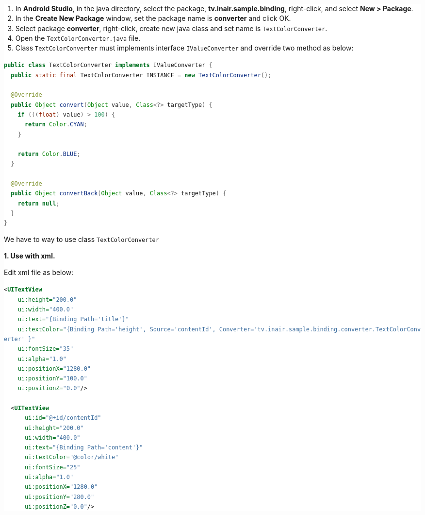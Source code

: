 1. In **Android Studio**, in the java directory, select the package, **tv.inair.sample.binding**, right-click, and select **New > Package**.
2. In the **Create New Package** window, set the package name is **converter** and click OK.
3. Select package **converter**, right-click, create new java class and set name is `TextColorConverter`.
3. Open the `TextColorConverter.java` file.
4. Class `TextColorConverter` must implements interface `IValueConverter` and override two method as below:

```java
public class TextColorConverter implements IValueConverter {
  public static final TextColorConverter INSTANCE = new TextColorConverter();

  @Override
  public Object convert(Object value, Class<?> targetType) {
    if (((float) value) > 100) {
      return Color.CYAN;
    }

    return Color.BLUE;
  }

  @Override
  public Object convertBack(Object value, Class<?> targetType) {
    return null;
  }
}

```

We have to way to use class `TextColorConverter` <br />

**1. Use with xml.**

Edit xml file as below:

```xml
<UITextView
    ui:height="200.0"
    ui:width="400.0"
    ui:text="{Binding Path='title'}"
    ui:textColor="{Binding Path='height', Source='contentId', Converter='tv.inair.sample.binding.converter.TextColorConverter' }"
    ui:fontSize="35"
    ui:alpha="1.0"
    ui:positionX="1280.0"
    ui:positionY="100.0"
    ui:positionZ="0.0"/>

  <UITextView
      ui:id="@+id/contentId"
      ui:height="200.0"
      ui:width="400.0"
      ui:text="{Binding Path='content'}"
      ui:textColor="@color/white"
      ui:fontSize="25"
      ui:alpha="1.0"
      ui:positionX="1280.0"
      ui:positionY="280.0"
      ui:positionZ="0.0"/>

```
